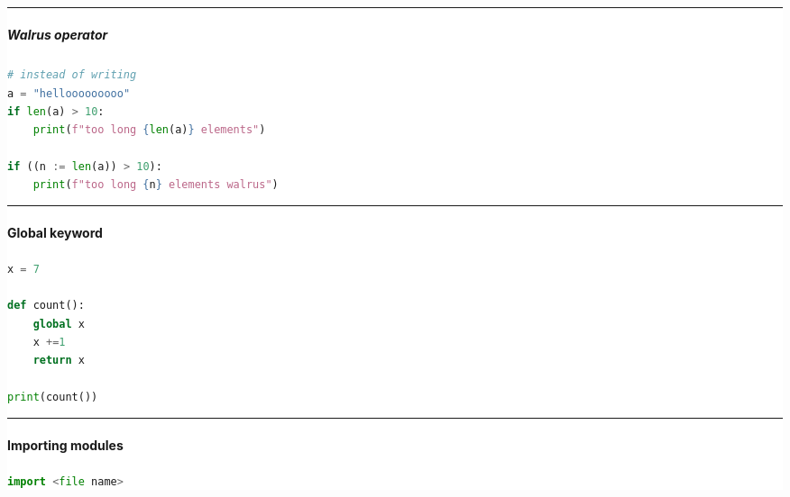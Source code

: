 
---

##### Walrus operator
```python
# instead of writing
a = "hellooooooooo"
if len(a) > 10:
    print(f"too long {len(a)} elements")

if ((n := len(a)) > 10):
    print(f"too long {n} elements walrus")
```

---

#### Global keyword
```python
x = 7

def count():
    global x
    x +=1
    return x

print(count())
```


---

#### Importing modules 
```python
import <file name>
```